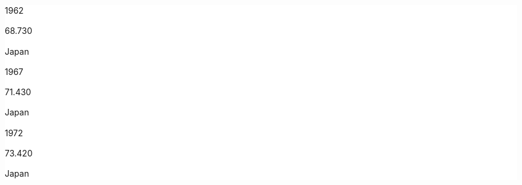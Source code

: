 <td style="text-align:right;">

1962

</td>

<td style="text-align:right;">

68.730

</td>

</tr>

<tr>

<td style="text-align:left; padding-left: 2em;" indentlevel="1">

Japan

</td>

<td style="text-align:right;">

1967

</td>

<td style="text-align:right;">

71.430

</td>

</tr>

<tr>

<td style="text-align:left; padding-left: 2em;" indentlevel="1">

Japan

</td>

<td style="text-align:right;">

1972

</td>

<td style="text-align:right;">

73.420

</td>

</tr>

<tr>

<td style="text-align:left; padding-left: 2em;" indentlevel="1">

Japan

</td>
